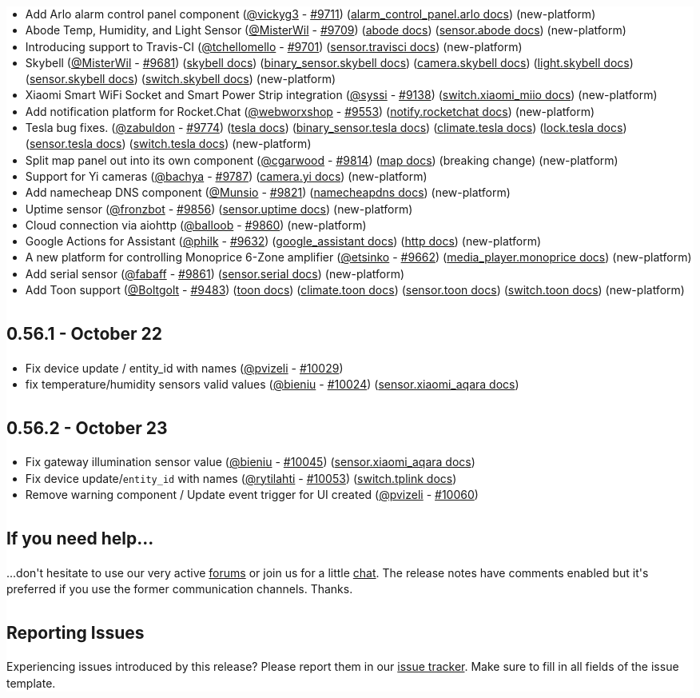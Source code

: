- Add Arlo alarm control panel component ([@vickyg3] - [#9711]) ([alarm_control_panel.arlo docs]) (new-platform)
- Abode Temp, Humidity, and Light Sensor ([@MisterWil] - [#9709]) ([abode docs]) ([sensor.abode docs]) (new-platform)
- Introducing support to Travis-CI ([@tchellomello] - [#9701]) ([sensor.travisci docs]) (new-platform)
- Skybell ([@MisterWil] - [#9681]) ([skybell docs]) ([binary_sensor.skybell docs]) ([camera.skybell docs]) ([light.skybell docs]) ([sensor.skybell docs]) ([switch.skybell docs]) (new-platform)
- Xiaomi Smart WiFi Socket and Smart Power Strip integration ([@syssi] - [#9138]) ([switch.xiaomi_miio docs]) (new-platform)
- Add notification platform for Rocket.Chat ([@webworxshop] - [#9553]) ([notify.rocketchat docs]) (new-platform)
- Tesla bug fixes. ([@zabuldon] - [#9774]) ([tesla docs]) ([binary_sensor.tesla docs]) ([climate.tesla docs]) ([lock.tesla docs]) ([sensor.tesla docs]) ([switch.tesla docs]) (new-platform)
- Split map panel out into its own component ([@cgarwood] - [#9814]) ([map docs]) (breaking change) (new-platform)
- Support for Yi cameras ([@bachya] - [#9787]) ([camera.yi docs]) (new-platform)
- Add namecheap DNS component ([@Munsio] - [#9821]) ([namecheapdns docs]) (new-platform)
- Uptime sensor ([@fronzbot] - [#9856]) ([sensor.uptime docs]) (new-platform)
- Cloud connection via aiohttp ([@balloob] - [#9860]) (new-platform)
- Google Actions for Assistant ([@philk] - [#9632]) ([google_assistant docs]) ([http docs]) (new-platform)
- A new platform for controlling Monoprice 6-Zone amplifier ([@etsinko] - [#9662]) ([media_player.monoprice docs]) (new-platform)
- Add serial sensor ([@fabaff] - [#9861]) ([sensor.serial docs]) (new-platform)
- Add Toon support ([@Boltgolt] - [#9483]) ([toon docs]) ([climate.toon docs]) ([sensor.toon docs]) ([switch.toon docs]) (new-platform)

## 0.56.1 - October 22

- Fix device update / entity_id with names ([@pvizeli] - [#10029])
- fix temperature/humidity sensors valid values ([@bieniu] - [#10024]) ([sensor.xiaomi_aqara docs])

## 0.56.2 - October 23

- Fix gateway illumination sensor value ([@bieniu] - [#10045]) ([sensor.xiaomi_aqara docs])
- Fix device update/`entity_id` with names ([@rytilahti] - [#10053]) ([switch.tplink docs])
- Remove warning component / Update event trigger for UI created ([@pvizeli] - [#10060])


## If you need help...

...don't hesitate to use our very active [forums](https://community.home-assistant.io/) or join us for a little [chat](https://discord.gg/c5DvZ4e). The release notes have comments enabled but it's preferred if you use the former communication channels. Thanks.

## Reporting Issues

Experiencing issues introduced by this release? Please report them in our [issue tracker](https://github.com/home-assistant/home-assistant/issues). Make sure to fill in all fields of the issue template.


[#8998]: https://github.com/home-assistant/home-assistant/pull/8998
[#9138]: https://github.com/home-assistant/home-assistant/pull/9138
[#9454]: https://github.com/home-assistant/home-assistant/pull/9454
[#9483]: https://github.com/home-assistant/home-assistant/pull/9483
[#9553]: https://github.com/home-assistant/home-assistant/pull/9553
[#9594]: https://github.com/home-assistant/home-assistant/pull/9594
[#9632]: https://github.com/home-assistant/home-assistant/pull/9632
[#9654]: https://github.com/home-assistant/home-assistant/pull/9654
[#9662]: https://github.com/home-assistant/home-assistant/pull/9662
[#9664]: https://github.com/home-assistant/home-assistant/pull/9664
[#9667]: https://github.com/home-assistant/home-assistant/pull/9667
[#9681]: https://github.com/home-assistant/home-assistant/pull/9681
[#9683]: https://github.com/home-assistant/home-assistant/pull/9683
[#9699]: https://github.com/home-assistant/home-assistant/pull/9699
[#9701]: https://github.com/home-assistant/home-assistant/pull/9701
[#9705]: https://github.com/home-assistant/home-assistant/pull/9705
[#9707]: https://github.com/home-assistant/home-assistant/pull/9707
[#9708]: https://github.com/home-assistant/home-assistant/pull/9708
[#9709]: https://github.com/home-assistant/home-assistant/pull/9709
[#9711]: https://github.com/home-assistant/home-assistant/pull/9711
[#9718]: https://github.com/home-assistant/home-assistant/pull/9718
[#9719]: https://github.com/home-assistant/home-assistant/pull/9719
[#9720]: https://github.com/home-assistant/home-assistant/pull/9720
[#9722]: https://github.com/home-assistant/home-assistant/pull/9722
[#9725]: https://github.com/home-assistant/home-assistant/pull/9725
[#9726]: https://github.com/home-assistant/home-assistant/pull/9726
[#9727]: https://github.com/home-assistant/home-assistant/pull/9727
[#9729]: https://github.com/home-assistant/home-assistant/pull/9729
[#9732]: https://github.com/home-assistant/home-assistant/pull/9732
[#9736]: https://github.com/home-assistant/home-assistant/pull/9736
[#9738]: https://github.com/home-assistant/home-assistant/pull/9738
[#9745]: https://github.com/home-assistant/home-assistant/pull/9745
[#9747]: https://github.com/home-assistant/home-assistant/pull/9747
[#9753]: https://github.com/home-assistant/home-assistant/pull/9753
[#9754]: https://github.com/home-assistant/home-assistant/pull/9754
[#9758]: https://github.com/home-assistant/home-assistant/pull/9758
[#9759]: https://github.com/home-assistant/home-assistant/pull/9759
[#9760]: https://github.com/home-assistant/home-assistant/pull/9760
[#9761]: https://github.com/home-assistant/home-assistant/pull/9761
[#9763]: https://github.com/home-assistant/home-assistant/pull/9763
[#9764]: https://github.com/home-assistant/home-assistant/pull/9764
[#9767]: https://github.com/home-assistant/home-assistant/pull/9767
[#9769]: https://github.com/home-assistant/home-assistant/pull/9769
[#9770]: https://github.com/home-assistant/home-assistant/pull/9770
[#9772]: https://github.com/home-assistant/home-assistant/pull/9772
[#9774]: https://github.com/home-assistant/home-assistant/pull/9774
[#9776]: https://github.com/home-assistant/home-assistant/pull/9776
[#9780]: https://github.com/home-assistant/home-assistant/pull/9780
[#9781]: https://github.com/home-assistant/home-assistant/pull/9781
[#9784]: https://github.com/home-assistant/home-assistant/pull/9784
[#9785]: https://github.com/home-assistant/home-assistant/pull/9785
[#9787]: https://github.com/home-assistant/home-assistant/pull/9787
[#9788]: https://github.com/home-assistant/home-assistant/pull/9788
[#9794]: https://github.com/home-assistant/home-assistant/pull/9794
[#9795]: https://github.com/home-assistant/home-assistant/pull/9795
[#9798]: https://github.com/home-assistant/home-assistant/pull/9798
[#9802]: https://github.com/home-assistant/home-assistant/pull/9802
[#9805]: https://github.com/home-assistant/home-assistant/pull/9805
[#9806]: https://github.com/home-assistant/home-assistant/pull/9806
[#9807]: https://github.com/home-assistant/home-assistant/pull/9807
[#9810]: https://github.com/home-assistant/home-assistant/pull/9810
[#9814]: https://github.com/home-assistant/home-assistant/pull/9814
[#9817]: https://github.com/home-assistant/home-assistant/pull/9817
[#9821]: https://github.com/home-assistant/home-assistant/pull/9821
[#9823]: https://github.com/home-assistant/home-assistant/pull/9823
[#9824]: https://github.com/home-assistant/home-assistant/pull/9824
[#9825]: https://github.com/home-assistant/home-assistant/pull/9825
[#9826]: https://github.com/home-assistant/home-assistant/pull/9826
[#9831]: https://github.com/home-assistant/home-assistant/pull/9831
[#9835]: https://github.com/home-assistant/home-assistant/pull/9835
[#9838]: https://github.com/home-assistant/home-assistant/pull/9838
[#9841]: https://github.com/home-assistant/home-assistant/pull/9841
[#9842]: https://github.com/home-assistant/home-assistant/pull/9842
[#9844]: https://github.com/home-assistant/home-assistant/pull/9844
[#9845]: https://github.com/home-assistant/home-assistant/pull/9845
[#9846]: https://github.com/home-assistant/home-assistant/pull/9846
[#9847]: https://github.com/home-assistant/home-assistant/pull/9847
[#9850]: https://github.com/home-assistant/home-assistant/pull/9850
[#9851]: https://github.com/home-assistant/home-assistant/pull/9851
[#9856]: https://github.com/home-assistant/home-assistant/pull/9856
[#9859]: https://github.com/home-assistant/home-assistant/pull/9859
[#9860]: https://github.com/home-assistant/home-assistant/pull/9860
[#9861]: https://github.com/home-assistant/home-assistant/pull/9861
[#9862]: https://github.com/home-assistant/home-assistant/pull/9862
[#9865]: https://github.com/home-assistant/home-assistant/pull/9865
[#9866]: https://github.com/home-assistant/home-assistant/pull/9866
[#9867]: https://github.com/home-assistant/home-assistant/pull/9867
[#9869]: https://github.com/home-assistant/home-assistant/pull/9869
[#9871]: https://github.com/home-assistant/home-assistant/pull/9871
[#9874]: https://github.com/home-assistant/home-assistant/pull/9874
[#9875]: https://github.com/home-assistant/home-assistant/pull/9875
[#9879]: https://github.com/home-assistant/home-assistant/pull/9879
[#9880]: https://github.com/home-assistant/home-assistant/pull/9880
[#9882]: https://github.com/home-assistant/home-assistant/pull/9882
[#9884]: https://github.com/home-assistant/home-assistant/pull/9884
[#9887]: https://github.com/home-assistant/home-assistant/pull/9887
[#9890]: https://github.com/home-assistant/home-assistant/pull/9890
[#9897]: https://github.com/home-assistant/home-assistant/pull/9897
[#9899]: https://github.com/home-assistant/home-assistant/pull/9899
[#9900]: https://github.com/home-assistant/home-assistant/pull/9900
[#9901]: https://github.com/home-assistant/home-assistant/pull/9901
[#9903]: https://github.com/home-assistant/home-assistant/pull/9903
[#9904]: https://github.com/home-assistant/home-assistant/pull/9904
[#9905]: https://github.com/home-assistant/home-assistant/pull/9905
[#9911]: https://github.com/home-assistant/home-assistant/pull/9911
[#9912]: https://github.com/home-assistant/home-assistant/pull/9912
[#9914]: https://github.com/home-assistant/home-assistant/pull/9914
[#9916]: https://github.com/home-assistant/home-assistant/pull/9916
[#9920]: https://github.com/home-assistant/home-assistant/pull/9920
[#9924]: https://github.com/home-assistant/home-assistant/pull/9924
[#9927]: https://github.com/home-assistant/home-assistant/pull/9927
[#9929]: https://github.com/home-assistant/home-assistant/pull/9929
[#9930]: https://github.com/home-assistant/home-assistant/pull/9930
[#9931]: https://github.com/home-assistant/home-assistant/pull/9931
[#9932]: https://github.com/home-assistant/home-assistant/pull/9932
[#9934]: https://github.com/home-assistant/home-assistant/pull/9934
[#9938]: https://github.com/home-assistant/home-assistant/pull/9938
[#9939]: https://github.com/home-assistant/home-assistant/pull/9939
[#9941]: https://github.com/home-assistant/home-assistant/pull/9941
[#9944]: https://github.com/home-assistant/home-assistant/pull/9944
[#9945]: https://github.com/home-assistant/home-assistant/pull/9945
[#9948]: https://github.com/home-assistant/home-assistant/pull/9948
[#9949]: https://github.com/home-assistant/home-assistant/pull/9949
[#9950]: https://github.com/home-assistant/home-assistant/pull/9950
[#9951]: https://github.com/home-assistant/home-assistant/pull/9951
[#9953]: https://github.com/home-assistant/home-assistant/pull/9953
[#9956]: https://github.com/home-assistant/home-assistant/pull/9956
[#9958]: https://github.com/home-assistant/home-assistant/pull/9958
[#9959]: https://github.com/home-assistant/home-assistant/pull/9959
[#9963]: https://github.com/home-assistant/home-assistant/pull/9963
[#9997]: https://github.com/home-assistant/home-assistant/pull/9997
[#10045]: https://github.com/home-assistant/home-assistant/pull/10045
[#10053]: https://github.com/home-assistant/home-assistant/pull/10053
[#10060]: https://github.com/home-assistant/home-assistant/pull/10060
[@Bahnburner]: https://github.com/Bahnburner
[@Boltgolt]: https://github.com/Boltgolt
[@ChristianKuehnel]: https://github.com/ChristianKuehnel
[@GenericStudent]: https://github.com/GenericStudent
[@Julius2342]: https://github.com/Julius2342
[@Kane610]: https://github.com/Kane610
[@MisterWil]: https://github.com/MisterWil
[@Munsio]: https://github.com/Munsio
[@PeteBa]: https://github.com/PeteBa
[@TopdRob]: https://github.com/TopdRob
[@alanfischer]: https://github.com/alanfischer
[@andrey-git]: https://github.com/andrey-git
[@armills]: https://github.com/armills
[@arsaboo]: https://github.com/arsaboo
[@azogue]: https://github.com/azogue
[@bachya]: https://github.com/bachya
[@balloob]: https://github.com/balloob
[@cdce8p]: https://github.com/cdce8p
[@cgarwood]: https://github.com/cgarwood
[@cgtobi]: https://github.com/cgtobi
[@danielhiversen]: https://github.com/danielhiversen
[@danielperna84]: https://github.com/danielperna84
[@danielwelch]: https://github.com/danielwelch
[@etsinko]: https://github.com/etsinko
[@fabaff]: https://github.com/fabaff
[@flowolf]: https://github.com/flowolf
[@fronzbot]: https://github.com/fronzbot
[@gollo]: https://github.com/gollo
[@happyleavesaoc]: https://github.com/happyleavesaoc
[@icovada]: https://github.com/icovada
[@itchaboy]: https://github.com/itchaboy
[@jabesq]: https://github.com/jabesq
[@jeroenterheerdt]: https://github.com/jeroenterheerdt
[@ldvc]: https://github.com/ldvc
[@lwis]: https://github.com/lwis
[@mclem]: https://github.com/mclem
[@passie]: https://github.com/passie
[@philk]: https://github.com/philk
[@pschmitt]: https://github.com/pschmitt
[@pvizeli]: https://github.com/pvizeli
[@rbflurry]: https://github.com/rbflurry
[@rcloran]: https://github.com/rcloran
[@rdbahm]: https://github.com/rdbahm
[@ryanm101]: https://github.com/ryanm101
[@rytilahti]: https://github.com/rytilahti
[@scarface-4711]: https://github.com/scarface-4711
[@sdague]: https://github.com/sdague
[@snjoetw]: https://github.com/snjoetw
[@syssi]: https://github.com/syssi
[@tchellomello]: https://github.com/tchellomello
[@tinloaf]: https://github.com/tinloaf
[@vickyg3]: https://github.com/vickyg3
[@w1ll1am23]: https://github.com/w1ll1am23
[@webworxshop]: https://github.com/webworxshop
[@zabuldon]: https://github.com/zabuldon
[@ziotibia81]: https://github.com/ziotibia81
[__init__ docs]: /integrations/__init__/
[abode docs]: /integrations/abode/
[alarm_control_panel.arlo docs]: /integrations/arlo
[alarm_control_panel.egardia docs]: /integrations/egardia
[alexa.smart_home docs]: /integrations/alexa.smart_home/
[arlo docs]: /integrations/arlo/
[automation.event docs]: /docs/automation/trigger/#event-trigger
[automation.numeric_state docs]: /docs/automation/trigger/#numeric-state-trigger
[automation.state docs]: /docs/automation/trigger/#state-trigger
[binary_sensor.iss docs]: /integrations/iss
[binary_sensor.netatmo docs]: /integrations/netatmo#binary-sensor
[binary_sensor.skybell docs]: /integrations/skybell#binary-sensor
[binary_sensor.template docs]: /integrations/binary_sensor.template/
[binary_sensor.tesla docs]: /integrations/tesla
[binary_sensor.wink docs]: /integrations/wink#binary-sensor
[binary_sensor.xiaomi_aqara docs]: /integrations/binary_sensor.xiaomi_aqara/
[camera.arlo docs]: /integrations/arlo#camera
[camera.ffmpeg docs]: /integrations/camera.ffmpeg/
[camera.onvif docs]: /integrations/onvif
[camera.skybell docs]: /integrations/skybell#camera
[camera.synology docs]: /integrations/synology
[camera.yi docs]: /integrations/yi
[climate.eq3btsmart docs]: /integrations/eq3btsmart
[climate.knx docs]: /integrations/climate.knx/
[climate.mqtt docs]: /integrations/climate.mqtt/
[climate.tesla docs]: /integrations/tesla
[climate.toon docs]: /integrations/toon#climate
[cloud.iot docs]: /integrations/cloud/
[cover.rflink docs]: /integrations/cover.rflink/
[device_tracker docs]: /integrations/device_tracker/
[device_tracker.fritz docs]: /integrations/fritz
[device_tracker.mikrotik docs]: /integrations/mikrotik
[device_tracker.netgear docs]: /integrations/netgear
[device_tracker.owntracks docs]: /integrations/owntracks
[device_tracker.snmp docs]: /integrations/snmp
[device_tracker.unifi docs]: /integrations/unifi
[device_tracker.upc_connect docs]: /integrations/upc_connect
[enocean docs]: /integrations/enocean/
[ffmpeg docs]: /integrations/ffmpeg/
[google_assistant docs]: /integrations/google_assistant/
[hassio docs]: /integrations/hassio/
[homematic docs]: /integrations/homematic/
[http docs]: /integrations/http/
[knx docs]: /integrations/knx/
[light.hue docs]: /integrations/hue
[light.mqtt_json docs]: /integrations/light.mqtt
[light.osramlightify docs]: /integrations/osramlightify
[light.skybell docs]: /integrations/skybell#light
[light.template docs]: /integrations/light.template/
[light.tplink docs]: /integrations/tplink
[light.tradfri docs]: /integrations/tradfri
[light.yeelight docs]: /integrations/yeelight
[lock.tesla docs]: /integrations/tesla
[map docs]: /integrations/map/
[media_extractor docs]: /integrations/media_extractor/
[media_player.denon docs]: /integrations/denon
[media_player.denonavr docs]: /integrations/denonavr/
[media_player.dunehd docs]: /integrations/dunehd
[media_player.liveboxplaytv docs]: /integrations/liveboxplaytv
[media_player.monoprice docs]: /integrations/monoprice
[media_player.plex docs]: /integrations/plex#media-player
[media_player.yamaha docs]: /integrations/yamaha
[modbus docs]: /integrations/modbus/
[mqtt docs]: /integrations/mqtt/
[namecheapdns docs]: /integrations/namecheapdns/
[notify.clicksend_tts docs]: /integrations/clicksend_tts/
[notify.html5 docs]: /integrations/html5
[notify.rocketchat docs]: /integrations/rocketchat
[notify.xmpp docs]: /integrations/xmpp
[python_script docs]: /integrations/python_script/
[raincloud docs]: /integrations/raincloud/
[sensor.abode docs]: /integrations/abode
[sensor.airvisual docs]: /integrations/airvisual
[sensor.android_ip_webcam docs]: /integrations/android_ip_webcam#sensor
[sensor.arlo docs]: /integrations/arlo#sensor
[sensor.arwn docs]: /integrations/arwn
[sensor.darksky docs]: /integrations/darksky
[sensor.fitbit docs]: /integrations/fitbit
[sensor.fritzbox_callmonitor docs]: /integrations/fritzbox#sensor_callmonitor/
[sensor.fritzbox_netmonitor docs]: /integrations/fritzbox#sensor_netmonitor/
[sensor.glances docs]: /integrations/glances
[sensor.imap docs]: /integrations/imap
[sensor.ios docs]: /integrations/sensor.ios/
[sensor.mqtt_room docs]: /integrations/mqtt_room
[sensor.netdata docs]: /integrations/netdata
[sensor.openweathermap docs]: /integrations/openweathermap#sensor
[sensor.raincloud docs]: /integrations/raincloud#sensor
[sensor.ring docs]: /integrations/ring#sensor
[sensor.serial docs]: /integrations/serial
[sensor.skybell docs]: /integrations/skybell#sensor
[sensor.snmp docs]: /integrations/snmp#sensor
[sensor.statistics docs]: /integrations/statistics
[sensor.steam_online docs]: /integrations/steam_online
[sensor.systemmonitor docs]: /integrations/systemmonitor
[sensor.tesla docs]: /integrations/tesla
[sensor.toon docs]: /integrations/toon
[sensor.tradfri docs]: /integrations/tradfri
[sensor.transmission docs]: /integrations/transmission
[sensor.travisci docs]: /integrations/travisci
[sensor.uptime docs]: /integrations/uptime
[sensor.vera docs]: /integrations/vera#sensor
[sensor.xiaomi_aqara docs]: /integrations/sensor.xiaomi_aqara/
[sensor.zha docs]: /integrations/zha
[shiftr docs]: /integrations/shiftr/
[skybell docs]: /integrations/skybell/
[switch.flux docs]: /integrations/flux
[switch.fritzdect docs]: /integrations/fritzdect
[switch.hikvisioncam docs]: /integrations/hikvisioncam
[switch.rainmachine docs]: /integrations/rainmachine#switch
[switch.skybell docs]: /integrations/skybell#switch
[switch.tesla docs]: /integrations/tesla
[switch.toon docs]: /integrations/toon
[switch.tplink docs]: /integrations/tplink
[switch.wink docs]: /integrations/wink#switch
[switch.xiaomi_miio docs]: /integrations/switch.xiaomi_miio/
[telegram_bot docs]: /integrations/telegram_chatbot/
[tesla docs]: /integrations/tesla/
[toon docs]: /integrations/toon/
[tradfri docs]: /integrations/tradfri/
[vacuum docs]: /integrations/vacuum/
[vacuum.dyson docs]: /integrations/dyson#vacuum
[vacuum.mqtt docs]: /integrations/vacuum.mqtt/
[vera docs]: /integrations/vera/
[weather.openweathermap docs]: /integrations/openweathermap#weather
[wink docs]: /integrations/wink/
[xiaomi_aqara docs]: /integrations/xiaomi_aqara/
[zha docs]: /integrations/zha/
[#10024]: https://github.com/home-assistant/home-assistant/pull/10024
[#10029]: https://github.com/home-assistant/home-assistant/pull/10029
[@bieniu]: https://github.com/bieniu
